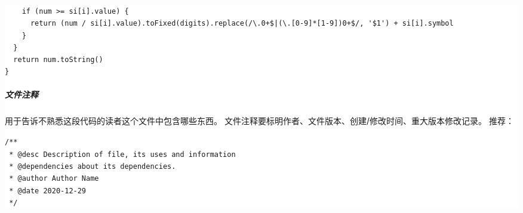 ```
    if (num >= si[i].value) {
      return (num / si[i].value).toFixed(digits).replace(/\.0+$|(\.[0-9]*[1-9])0+$/, '$1') + si[i].symbol
    }
  }
  return num.toString()
}
```

##### 文件注释

用于告诉不熟悉这段代码的读者这个文件中包含哪些东西。
文件注释要标明作者、文件版本、创建/修改时间、重大版本修改记录。
推荐：

```
/**
 * @desc Description of file, its uses and information
 * @dependencies about its dependencies.
 * @author Author Name
 * @date 2020-12-29
 */
```
